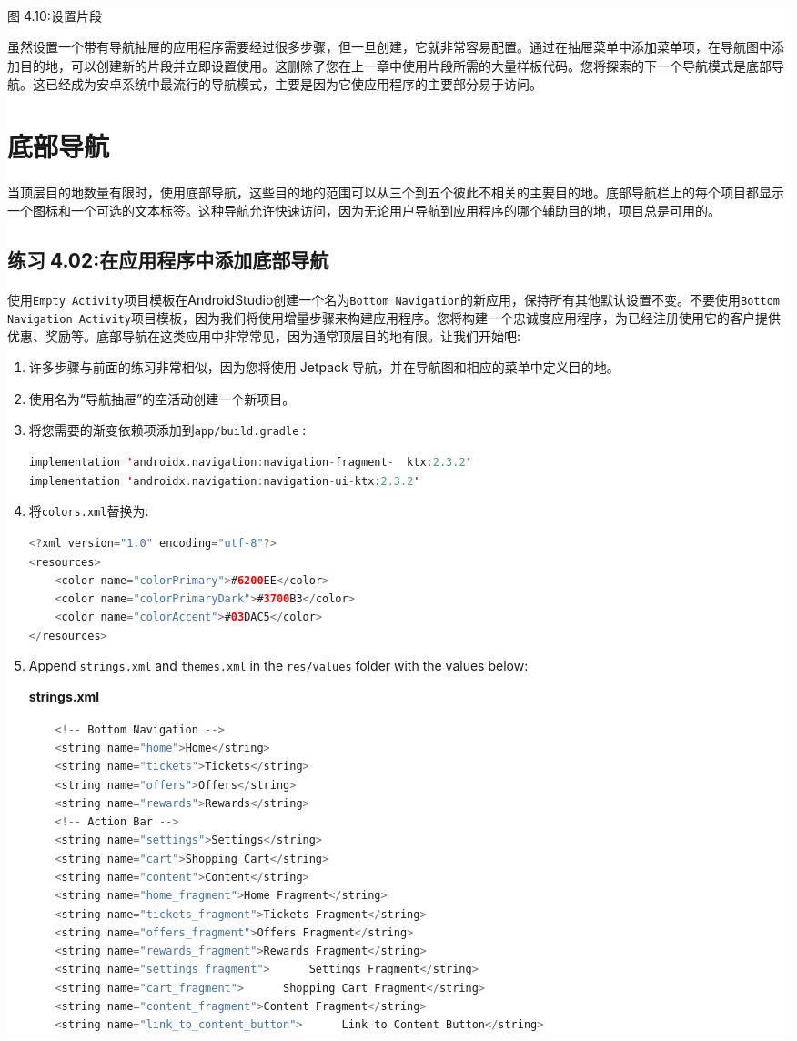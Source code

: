 图 4.10:设置片段

虽然设置一个带有导航抽屉的应用程序需要经过很多步骤，但一旦创建，它就非常容易配置。通过在抽屉菜单中添加菜单项，在导航图中添加目的地，可以创建新的片段并立即设置使用。这删除了您在上一章中使用片段所需的大量样板代码。您将探索的下一个导航模式是底部导航。这已经成为安卓系统中最流行的导航模式，主要是因为它使应用程序的主要部分易于访问。

# 底部导航

当顶层目的地数量有限时，使用底部导航，这些目的地的范围可以从三个到五个彼此不相关的主要目的地。底部导航栏上的每个项目都显示一个图标和一个可选的文本标签。这种导航允许快速访问，因为无论用户导航到应用程序的哪个辅助目的地，项目总是可用的。

## 练习 4.02:在应用程序中添加底部导航

使用`Empty Activity`项目模板在AndroidStudio创建一个名为`Bottom Navigation`的新应用，保持所有其他默认设置不变。不要使用`Bottom Navigation Activity`项目模板，因为我们将使用增量步骤来构建应用程序。您将构建一个忠诚度应用程序，为已经注册使用它的客户提供优惠、奖励等。底部导航在这类应用中非常常见，因为通常顶层目的地有限。让我们开始吧:

1.  许多步骤与前面的练习非常相似，因为您将使用 Jetpack 导航，并在导航图和相应的菜单中定义目的地。
2.  使用名为“导航抽屉”的空活动创建一个新项目。
3.  将您需要的渐变依赖项添加到`app/build.gradle` :

    ```kt
    implementation 'androidx.navigation:navigation-fragment-  ktx:2.3.2'
    implementation 'androidx.navigation:navigation-ui-ktx:2.3.2'
    ```

4.  将`colors.xml`替换为:

    ```kt
    <?xml version="1.0" encoding="utf-8"?>
    <resources>
        <color name="colorPrimary">#6200EE</color>
        <color name="colorPrimaryDark">#3700B3</color>
        <color name="colorAccent">#03DAC5</color>
    </resources>
    ```

5.  Append `strings.xml` and `themes.xml` in the `res/values` folder with the values below:

    **strings.xml**

    ```kt
        <!-- Bottom Navigation -->
        <string name="home">Home</string>
        <string name="tickets">Tickets</string>
        <string name="offers">Offers</string>
        <string name="rewards">Rewards</string>
        <!-- Action Bar -->
        <string name="settings">Settings</string>
        <string name="cart">Shopping Cart</string>
        <string name="content">Content</string>
        <string name="home_fragment">Home Fragment</string>
        <string name="tickets_fragment">Tickets Fragment</string>
        <string name="offers_fragment">Offers Fragment</string>
        <string name="rewards_fragment">Rewards Fragment</string>
        <string name="settings_fragment">      Settings Fragment</string>
        <string name="cart_fragment">      Shopping Cart Fragment</string>
        <string name="content_fragment">Content Fragment</string>
        <string name="link_to_content_button">      Link to Content Button</string>
    ```
